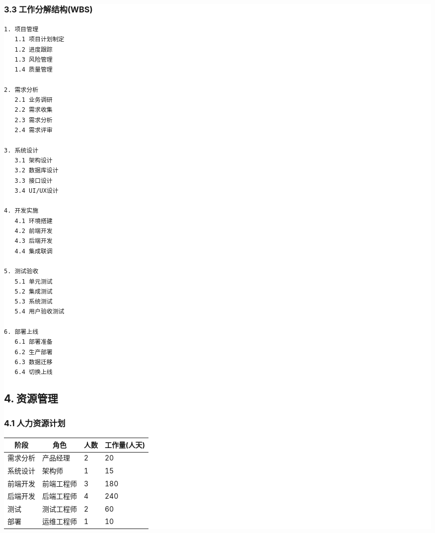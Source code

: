 ### 3.3 工作分解结构(WBS)
```
1. 项目管理
   1.1 项目计划制定
   1.2 进度跟踪
   1.3 风险管理
   1.4 质量管理

2. 需求分析
   2.1 业务调研
   2.2 需求收集
   2.3 需求分析
   2.4 需求评审

3. 系统设计
   3.1 架构设计
   3.2 数据库设计
   3.3 接口设计
   3.4 UI/UX设计

4. 开发实施
   4.1 环境搭建
   4.2 前端开发
   4.3 后端开发
   4.4 集成联调

5. 测试验收
   5.1 单元测试
   5.2 集成测试
   5.3 系统测试
   5.4 用户验收测试

6. 部署上线
   6.1 部署准备
   6.2 生产部署
   6.3 数据迁移
   6.4 切换上线
```

## 4. 资源管理

### 4.1 人力资源计划
| 阶段 | 角色 | 人数 | 工作量(人天) |
|------|------|------|-------------|
| 需求分析 | 产品经理 | 2 | 20 |
| 系统设计 | 架构师 | 1 | 15 |
| 前端开发 | 前端工程师 | 3 | 180 |
| 后端开发 | 后端工程师 | 4 | 240 |
| 测试 | 测试工程师 | 2 | 60 |
| 部署 | 运维工程师 | 1 | 10 |
